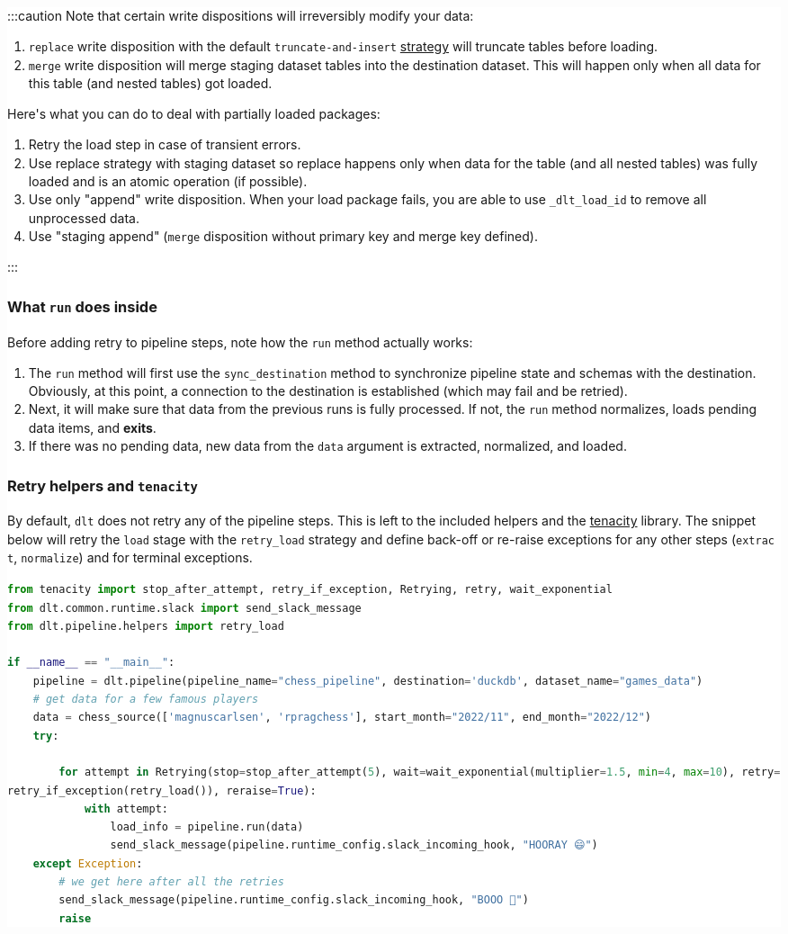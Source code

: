 :::caution
Note that certain write dispositions will irreversibly modify your data:
1. `replace` write disposition with the default `truncate-and-insert` [strategy](../general-usage/full-loading.md) will truncate tables before loading.
2. `merge` write disposition will merge staging dataset tables into the destination dataset. This will happen only when all data for this table (and nested tables) got loaded.

Here's what you can do to deal with partially loaded packages:
1. Retry the load step in case of transient errors.
2. Use replace strategy with staging dataset so replace happens only when data for the table (and all nested tables) was fully loaded and is an atomic operation (if possible).
3. Use only "append" write disposition. When your load package fails, you are able to use `_dlt_load_id` to remove all unprocessed data.
4. Use "staging append" (`merge` disposition without primary key and merge key defined).

:::


### What `run` does inside

Before adding retry to pipeline steps, note how the `run` method actually works:

1. The `run` method will first use the `sync_destination` method to synchronize pipeline state and
   schemas with the destination. Obviously, at this point, a connection to the destination is
   established (which may fail and be retried).
2. Next, it will make sure that data from the previous runs is fully processed. If not, the `run` method
   normalizes, loads pending data items, and **exits**.
3. If there was no pending data, new data from the `data` argument is extracted, normalized, and loaded.

### Retry helpers and `tenacity`

By default, `dlt` does not retry any of the pipeline steps. This is left to the included helpers and
the [tenacity](https://tenacity.readthedocs.io/en/latest/) library. The snippet below will retry the
`load` stage with the `retry_load` strategy and define back-off or re-raise exceptions for any other
steps (`extract`, `normalize`) and for terminal exceptions.

```py
from tenacity import stop_after_attempt, retry_if_exception, Retrying, retry, wait_exponential
from dlt.common.runtime.slack import send_slack_message
from dlt.pipeline.helpers import retry_load

if __name__ == "__main__":
    pipeline = dlt.pipeline(pipeline_name="chess_pipeline", destination='duckdb', dataset_name="games_data")
    # get data for a few famous players
    data = chess_source(['magnuscarlsen', 'rpragchess'], start_month="2022/11", end_month="2022/12")
    try:

        for attempt in Retrying(stop=stop_after_attempt(5), wait=wait_exponential(multiplier=1.5, min=4, max=10), retry=retry_if_exception(retry_load()), reraise=True):
            with attempt:
                load_info = pipeline.run(data)
                send_slack_message(pipeline.runtime_config.slack_incoming_hook, "HOORAY 😄")
    except Exception:
        # we get here after all the retries
        send_slack_message(pipeline.runtime_config.slack_incoming_hook, "BOOO 🤯")
        raise
```
